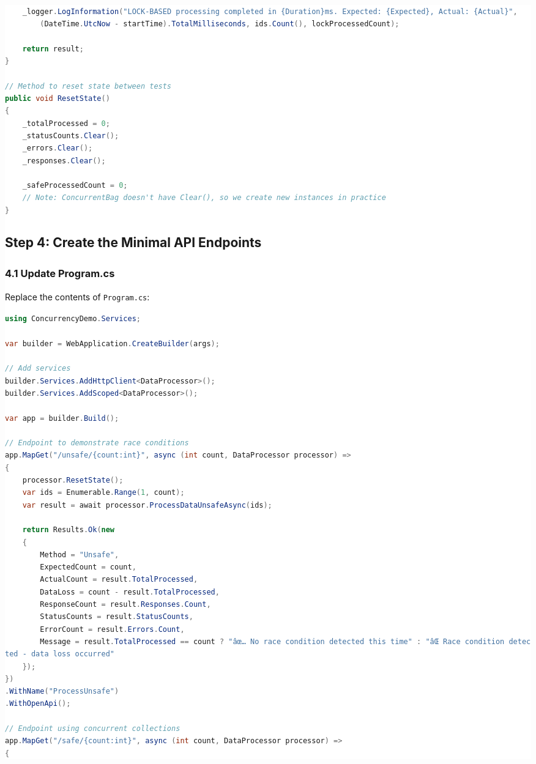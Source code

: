 ```csharp
    _logger.LogInformation("LOCK-BASED processing completed in {Duration}ms. Expected: {Expected}, Actual: {Actual}", 
        (DateTime.UtcNow - startTime).TotalMilliseconds, ids.Count(), lockProcessedCount);

    return result;
}

// Method to reset state between tests
public void ResetState()
{
    _totalProcessed = 0;
    _statusCounts.Clear();
    _errors.Clear();
    _responses.Clear();
    
    _safeProcessedCount = 0;
    // Note: ConcurrentBag doesn't have Clear(), so we create new instances in practice
}
```

## Step 4: Create the Minimal API Endpoints

### 4.1 Update Program.cs

Replace the contents of `Program.cs`:

```csharp
using ConcurrencyDemo.Services;

var builder = WebApplication.CreateBuilder(args);

// Add services
builder.Services.AddHttpClient<DataProcessor>();
builder.Services.AddScoped<DataProcessor>();

var app = builder.Build();

// Endpoint to demonstrate race conditions
app.MapGet("/unsafe/{count:int}", async (int count, DataProcessor processor) =>
{
    processor.ResetState();
    var ids = Enumerable.Range(1, count);
    var result = await processor.ProcessDataUnsafeAsync(ids);
    
    return Results.Ok(new
    {
        Method = "Unsafe",
        ExpectedCount = count,
        ActualCount = result.TotalProcessed,
        DataLoss = count - result.TotalProcessed,
        ResponseCount = result.Responses.Count,
        StatusCounts = result.StatusCounts,
        ErrorCount = result.Errors.Count,
        Message = result.TotalProcessed == count ? "âœ… No race condition detected this time" : "âŒ Race condition detected - data loss occurred"
    });
})
.WithName("ProcessUnsafe")
.WithOpenApi();

// Endpoint using concurrent collections
app.MapGet("/safe/{count:int}", async (int count, DataProcessor processor) =>
{
```